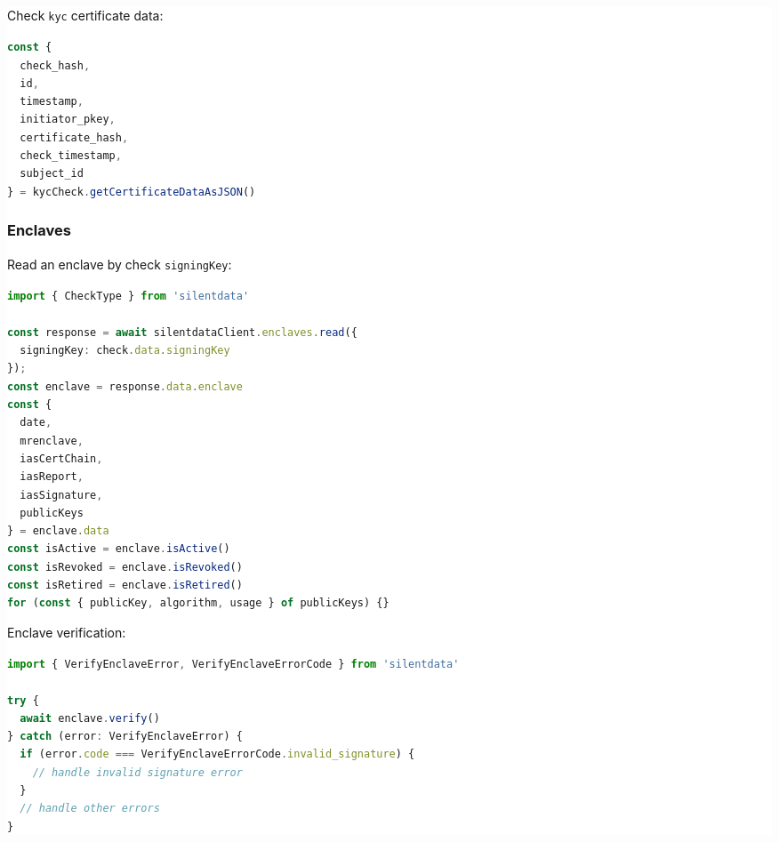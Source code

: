 Check `kyc` certificate data: 

```ts
const { 
  check_hash, 
  id, 
  timestamp, 
  initiator_pkey, 
  certificate_hash, 
  check_timestamp, 
  subject_id 
} = kycCheck.getCertificateDataAsJSON()
```

### Enclaves

Read an enclave by check `signingKey`:

```ts
import { CheckType } from 'silentdata'

const response = await silentdataClient.enclaves.read({
  signingKey: check.data.signingKey
});
const enclave = response.data.enclave
const {
  date,
  mrenclave,
  iasCertChain,
  iasReport,
  iasSignature,
  publicKeys
} = enclave.data
const isActive = enclave.isActive()
const isRevoked = enclave.isRevoked()
const isRetired = enclave.isRetired()
for (const { publicKey, algorithm, usage } of publicKeys) {}
```

Enclave verification:

```ts
import { VerifyEnclaveError, VerifyEnclaveErrorCode } from 'silentdata'

try {
  await enclave.verify()
} catch (error: VerifyEnclaveError) {
  if (error.code === VerifyEnclaveErrorCode.invalid_signature) {
    // handle invalid signature error
  }
  // handle other errors
}
```